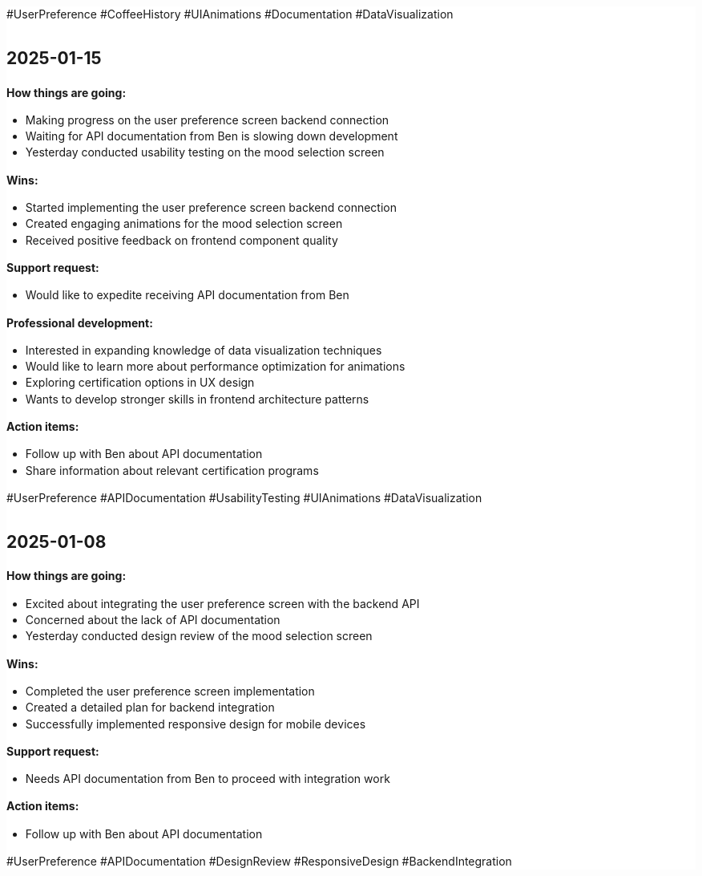 #UserPreference #CoffeeHistory #UIAnimations #Documentation #DataVisualization

## 2025-01-15

**How things are going:**
- Making progress on the user preference screen backend connection
- Waiting for API documentation from Ben is slowing down development
- Yesterday conducted usability testing on the mood selection screen

**Wins:**
- Started implementing the user preference screen backend connection
- Created engaging animations for the mood selection screen
- Received positive feedback on frontend component quality

**Support request:**
- Would like to expedite receiving API documentation from Ben

**Professional development:**
- Interested in expanding knowledge of data visualization techniques
- Would like to learn more about performance optimization for animations
- Exploring certification options in UX design
- Wants to develop stronger skills in frontend architecture patterns

**Action items:**
- Follow up with Ben about API documentation
- Share information about relevant certification programs

#UserPreference #APIDocumentation #UsabilityTesting #UIAnimations #DataVisualization

## 2025-01-08

**How things are going:**
- Excited about integrating the user preference screen with the backend API
- Concerned about the lack of API documentation
- Yesterday conducted design review of the mood selection screen

**Wins:**
- Completed the user preference screen implementation
- Created a detailed plan for backend integration
- Successfully implemented responsive design for mobile devices

**Support request:**
- Needs API documentation from Ben to proceed with integration work

**Action items:**
- Follow up with Ben about API documentation

#UserPreference #APIDocumentation #DesignReview #ResponsiveDesign #BackendIntegration

